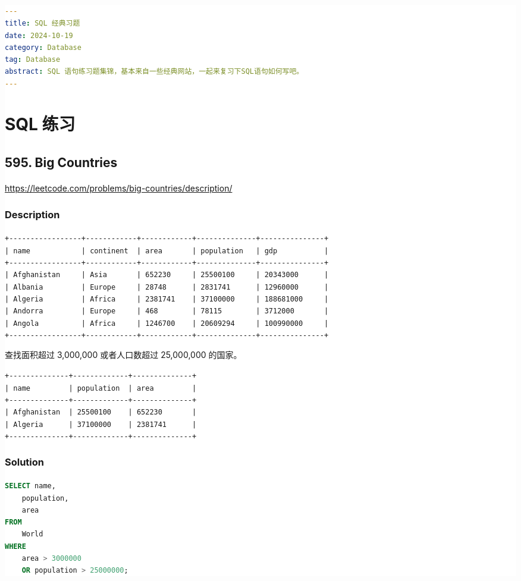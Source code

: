 ```yaml
---
title: SQL 经典习题
date: 2024-10-19
category: Database
tag: Database
abstract: SQL 语句练习题集锦，基本来自一些经典网站，一起来复习下SQL语句如何写吧。
---
```


# SQL 练习

## 595. Big Countries

https://leetcode.com/problems/big-countries/description/

### Description

```html
+-----------------+------------+------------+--------------+---------------+
| name            | continent  | area       | population   | gdp           |
+-----------------+------------+------------+--------------+---------------+
| Afghanistan     | Asia       | 652230     | 25500100     | 20343000      |
| Albania         | Europe     | 28748      | 2831741      | 12960000      |
| Algeria         | Africa     | 2381741    | 37100000     | 188681000     |
| Andorra         | Europe     | 468        | 78115        | 3712000       |
| Angola          | Africa     | 1246700    | 20609294     | 100990000     |
+-----------------+------------+------------+--------------+---------------+
```

查找面积超过 3,000,000 或者人口数超过 25,000,000 的国家。

```html
+--------------+-------------+--------------+
| name         | population  | area         |
+--------------+-------------+--------------+
| Afghanistan  | 25500100    | 652230       |
| Algeria      | 37100000    | 2381741      |
+--------------+-------------+--------------+
```

### Solution

```sql
SELECT name,
    population,
    area
FROM
    World
WHERE
    area > 3000000
    OR population > 25000000;
```
